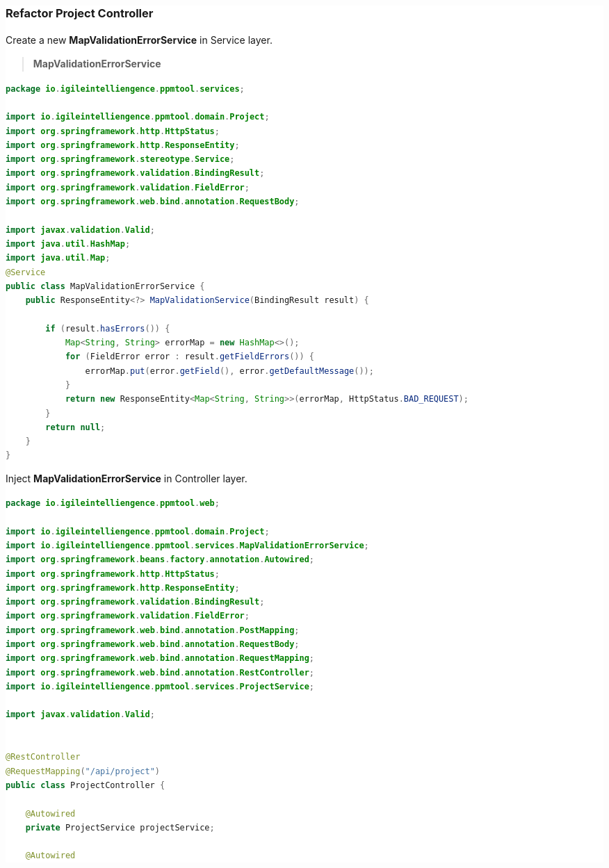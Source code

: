 ### Refactor Project Controller

Create a new **MapValidationErrorService** in Service layer.

> **MapValidationErrorService**

```java
package io.igileintelliengence.ppmtool.services;

import io.igileintelliengence.ppmtool.domain.Project;
import org.springframework.http.HttpStatus;
import org.springframework.http.ResponseEntity;
import org.springframework.stereotype.Service;
import org.springframework.validation.BindingResult;
import org.springframework.validation.FieldError;
import org.springframework.web.bind.annotation.RequestBody;

import javax.validation.Valid;
import java.util.HashMap;
import java.util.Map;
@Service
public class MapValidationErrorService {
    public ResponseEntity<?> MapValidationService(BindingResult result) {

        if (result.hasErrors()) {
            Map<String, String> errorMap = new HashMap<>();
            for (FieldError error : result.getFieldErrors()) {
                errorMap.put(error.getField(), error.getDefaultMessage());
            }
            return new ResponseEntity<Map<String, String>>(errorMap, HttpStatus.BAD_REQUEST);
        }
        return null;
    }
}

```

Inject **MapValidationErrorService** in Controller layer.

```java
package io.igileintelliengence.ppmtool.web;

import io.igileintelliengence.ppmtool.domain.Project;
import io.igileintelliengence.ppmtool.services.MapValidationErrorService;
import org.springframework.beans.factory.annotation.Autowired;
import org.springframework.http.HttpStatus;
import org.springframework.http.ResponseEntity;
import org.springframework.validation.BindingResult;
import org.springframework.validation.FieldError;
import org.springframework.web.bind.annotation.PostMapping;
import org.springframework.web.bind.annotation.RequestBody;
import org.springframework.web.bind.annotation.RequestMapping;
import org.springframework.web.bind.annotation.RestController;
import io.igileintelliengence.ppmtool.services.ProjectService;

import javax.validation.Valid;


@RestController
@RequestMapping("/api/project")
public class ProjectController {

    @Autowired
    private ProjectService projectService;

    @Autowired
```